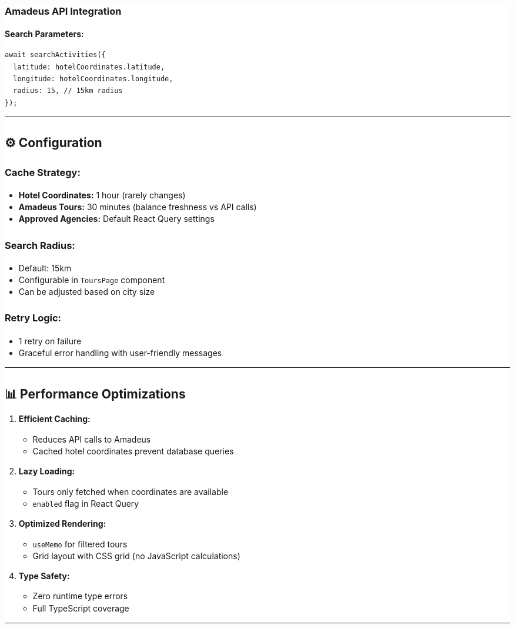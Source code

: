 ### Amadeus API Integration

**Search Parameters:**

```tsx
await searchActivities({
  latitude: hotelCoordinates.latitude,
  longitude: hotelCoordinates.longitude,
  radius: 15, // 15km radius
});
```

---

## ⚙️ Configuration

### Cache Strategy:

- **Hotel Coordinates:** 1 hour (rarely changes)
- **Amadeus Tours:** 30 minutes (balance freshness vs API calls)
- **Approved Agencies:** Default React Query settings

### Search Radius:

- Default: 15km
- Configurable in `ToursPage` component
- Can be adjusted based on city size

### Retry Logic:

- 1 retry on failure
- Graceful error handling with user-friendly messages

---

## 📊 Performance Optimizations

1. **Efficient Caching:**

   - Reduces API calls to Amadeus
   - Cached hotel coordinates prevent database queries

2. **Lazy Loading:**

   - Tours only fetched when coordinates are available
   - `enabled` flag in React Query

3. **Optimized Rendering:**

   - `useMemo` for filtered tours
   - Grid layout with CSS grid (no JavaScript calculations)

4. **Type Safety:**
   - Zero runtime type errors
   - Full TypeScript coverage

---